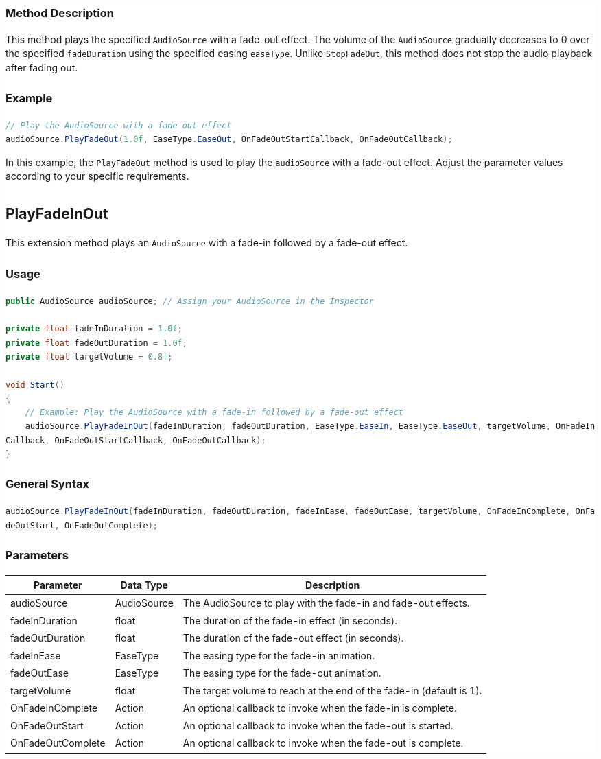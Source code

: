 ### Method Description

This method plays the specified `AudioSource` with a fade-out effect. The volume of the `AudioSource` gradually decreases to 0 over the specified `fadeDuration` using the specified easing `easeType`. Unlike `StopFadeOut`, this method does not stop the audio playback after fading out.

### Example

```csharp
// Play the AudioSource with a fade-out effect
audioSource.PlayFadeOut(1.0f, EaseType.EaseOut, OnFadeOutStartCallback, OnFadeOutCallback);
```

In this example, the `PlayFadeOut` method is used to play the `audioSource` with a fade-out effect. Adjust the parameter values according to your specific requirements.

## PlayFadeInOut

This extension method plays an `AudioSource` with a fade-in followed by a fade-out effect.

### Usage

```csharp
public AudioSource audioSource; // Assign your AudioSource in the Inspector

private float fadeInDuration = 1.0f;
private float fadeOutDuration = 1.0f;
private float targetVolume = 0.8f;

void Start()
{
    // Example: Play the AudioSource with a fade-in followed by a fade-out effect
    audioSource.PlayFadeInOut(fadeInDuration, fadeOutDuration, EaseType.EaseIn, EaseType.EaseOut, targetVolume, OnFadeInCallback, OnFadeOutStartCallback, OnFadeOutCallback);
}
```

### General Syntax

```csharp
audioSource.PlayFadeInOut(fadeInDuration, fadeOutDuration, fadeInEase, fadeOutEase, targetVolume, OnFadeInComplete, OnFadeOutStart, OnFadeOutComplete);
```

### Parameters

| Parameter            | Data Type | Description                                                                                                      |
|----------------------|-----------|------------------------------------------------------------------------------------------------------------------|
| audioSource          | AudioSource | The AudioSource to play with the fade-in and fade-out effects.                                                  |
| fadeInDuration       | float     | The duration of the fade-in effect (in seconds).                                                               |
| fadeOutDuration      | float     | The duration of the fade-out effect (in seconds).                                                              |
| fadeInEase           | EaseType  | The easing type for the fade-in animation.                                                                      |
| fadeOutEase          | EaseType  | The easing type for the fade-out animation.                                                                     |
| targetVolume         | float     | The target volume to reach at the end of the fade-in (default is 1).                                           |
| OnFadeInComplete     | Action    | An optional callback to invoke when the fade-in is complete.                                                    |
| OnFadeOutStart       | Action    | An optional callback to invoke when the fade-out is started.                                                     |
| OnFadeOutComplete    | Action    | An optional callback to invoke when the fade-out is complete.                                                    |
